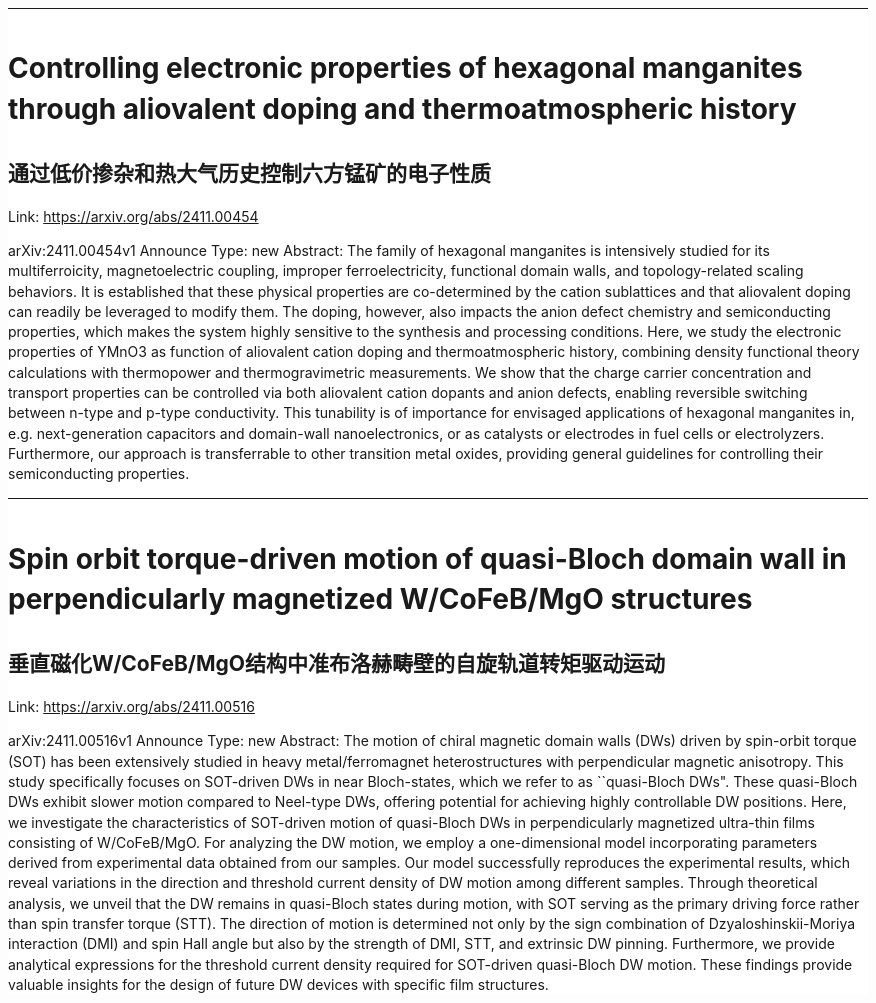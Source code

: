 
---
# Controlling electronic properties of hexagonal manganites through aliovalent doping and thermoatmospheric history

## 通过低价掺杂和热大气历史控制六方锰矿的电子性质

Link: https://arxiv.org/abs/2411.00454

arXiv:2411.00454v1 Announce Type: new 
Abstract: The family of hexagonal manganites is intensively studied for its multiferroicity, magnetoelectric coupling, improper ferroelectricity, functional domain walls, and topology-related scaling behaviors. It is established that these physical properties are co-determined by the cation sublattices and that aliovalent doping can readily be leveraged to modify them. The doping, however, also impacts the anion defect chemistry and semiconducting properties, which makes the system highly sensitive to the synthesis and processing conditions. Here, we study the electronic properties of YMnO3 as function of aliovalent cation doping and thermoatmospheric history, combining density functional theory calculations with thermopower and thermogravimetric measurements. We show that the charge carrier concentration and transport properties can be controlled via both aliovalent cation dopants and anion defects, enabling reversible switching between n-type and p-type conductivity. This tunability is of importance for envisaged applications of hexagonal manganites in, e.g. next-generation capacitors and domain-wall nanoelectronics, or as catalysts or electrodes in fuel cells or electrolyzers. Furthermore, our approach is transferrable to other transition metal oxides, providing general guidelines for controlling their semiconducting properties.


---
# Spin orbit torque-driven motion of quasi-Bloch domain wall in perpendicularly magnetized W/CoFeB/MgO structures

## 垂直磁化W/CoFeB/MgO结构中准布洛赫畴壁的自旋轨道转矩驱动运动

Link: https://arxiv.org/abs/2411.00516

arXiv:2411.00516v1 Announce Type: new 
Abstract: The motion of chiral magnetic domain walls (DWs) driven by spin-orbit torque (SOT) has been extensively studied in heavy metal/ferromagnet heterostructures with perpendicular magnetic anisotropy. This study specifically focuses on SOT-driven DWs in near Bloch-states, which we refer to as ``quasi-Bloch DWs". These quasi-Bloch DWs exhibit slower motion compared to Neel-type DWs, offering potential for achieving highly controllable DW positions. Here, we investigate the characteristics of SOT-driven motion of quasi-Bloch DWs in perpendicularly magnetized ultra-thin films consisting of W/CoFeB/MgO. For analyzing the DW motion, we employ a one-dimensional model incorporating parameters derived from experimental data obtained from our samples. Our model successfully reproduces the experimental results, which reveal variations in the direction and threshold current density of DW motion among different samples. Through theoretical analysis, we unveil that the DW remains in quasi-Bloch states during motion, with SOT serving as the primary driving force rather than spin transfer torque (STT). The direction of motion is determined not only by the sign combination of Dzyaloshinskii-Moriya interaction (DMI) and spin Hall angle but also by the strength of DMI, STT, and extrinsic DW pinning. Furthermore, we provide analytical expressions for the threshold current density required for SOT-driven quasi-Bloch DW motion. These findings provide valuable insights for the design of future DW devices with specific film structures.
